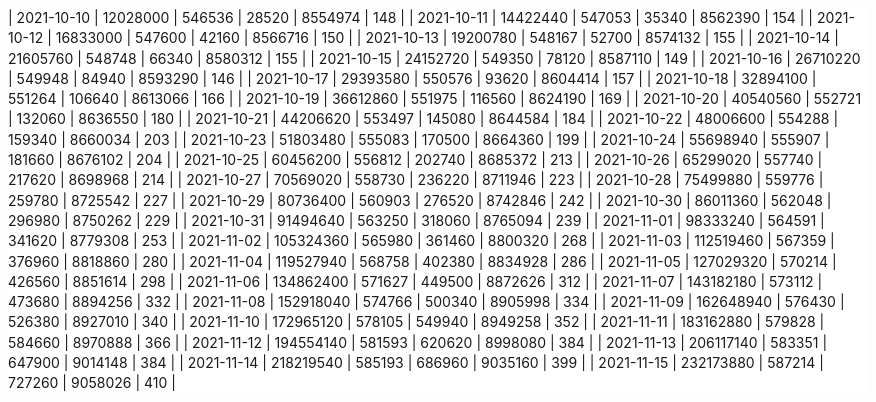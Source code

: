 | 2021-10-10 | 12028000 | 546536 | 28520 | 8554974 | 148 |
| 2021-10-11 | 14422440 | 547053 | 35340 | 8562390 | 154 |
| 2021-10-12 | 16833000 | 547600 | 42160 | 8566716 | 150 |
| 2021-10-13 | 19200780 | 548167 | 52700 | 8574132 | 155 |
| 2021-10-14 | 21605760 | 548748 | 66340 | 8580312 | 155 |
| 2021-10-15 | 24152720 | 549350 | 78120 | 8587110 | 149 |
| 2021-10-16 | 26710220 | 549948 | 84940 | 8593290 | 146 |
| 2021-10-17 | 29393580 | 550576 | 93620 | 8604414 | 157 |
| 2021-10-18 | 32894100 | 551264 | 106640 | 8613066 | 166 |
| 2021-10-19 | 36612860 | 551975 | 116560 | 8624190 | 169 |
| 2021-10-20 | 40540560 | 552721 | 132060 | 8636550 | 180 |
| 2021-10-21 | 44206620 | 553497 | 145080 | 8644584 | 184 |
| 2021-10-22 | 48006600 | 554288 | 159340 | 8660034 | 203 |
| 2021-10-23 | 51803480 | 555083 | 170500 | 8664360 | 199 |
| 2021-10-24 | 55698940 | 555907 | 181660 | 8676102 | 204 |
| 2021-10-25 | 60456200 | 556812 | 202740 | 8685372 | 213 |
| 2021-10-26 | 65299020 | 557740 | 217620 | 8698968 | 214 |
| 2021-10-27 | 70569020 | 558730 | 236220 | 8711946 | 223 |
| 2021-10-28 | 75499880 | 559776 | 259780 | 8725542 | 227 |
| 2021-10-29 | 80736400 | 560903 | 276520 | 8742846 | 242 |
| 2021-10-30 | 86011360 | 562048 | 296980 | 8750262 | 229 |
| 2021-10-31 | 91494640 | 563250 | 318060 | 8765094 | 239 |
| 2021-11-01 | 98333240 | 564591 | 341620 | 8779308 | 253 |
| 2021-11-02 | 105324360 | 565980 | 361460 | 8800320 | 268 |
| 2021-11-03 | 112519460 | 567359 | 376960 | 8818860 | 280 |
| 2021-11-04 | 119527940 | 568758 | 402380 | 8834928 | 286 |
| 2021-11-05 | 127029320 | 570214 | 426560 | 8851614 | 298 |
| 2021-11-06 | 134862400 | 571627 | 449500 | 8872626 | 312 |
| 2021-11-07 | 143182180 | 573112 | 473680 | 8894256 | 332 |
| 2021-11-08 | 152918040 | 574766 | 500340 | 8905998 | 334 |
| 2021-11-09 | 162648940 | 576430 | 526380 | 8927010 | 340 |
| 2021-11-10 | 172965120 | 578105 | 549940 | 8949258 | 352 |
| 2021-11-11 | 183162880 | 579828 | 584660 | 8970888 | 366 |
| 2021-11-12 | 194554140 | 581593 | 620620 | 8998080 | 384 |
| 2021-11-13 | 206117140 | 583351 | 647900 | 9014148 | 384 |
| 2021-11-14 | 218219540 | 585193 | 686960 | 9035160 | 399 |
| 2021-11-15 | 232173880 | 587214 | 727260 | 9058026 | 410 |